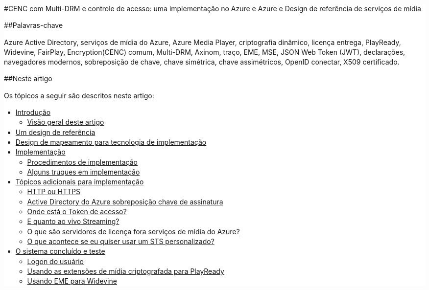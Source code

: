 <properties 
    pageTitle="CENC com Multi-DRM e controle de acesso: uma implementação no Azure e Azure e Design de referência de serviços de mídia | Microsoft Azure" 
    description="Saiba mais sobre como o Microsoft® suave Streaming cliente portabilidade Kit de licenciamento." 
    services="media-services" 
    documentationCenter="" 
    authors="willzhan"  
    manager="erikre" 
    editor=""/>

<tags 
    ms.service="media-services" 
    ms.workload="media" 
    ms.tgt_pltfrm="na" 
    ms.devlang="na" 
    ms.topic="article" 
    ms.date="09/26/2016"  
    ms.author="willzhan;kilroyh;yanmf;juliako"/>

#<a name="cenc-with-multi-drm-and-access-control-a-reference-design-and-implementation-on-azure-and-azure-media-services"></a>CENC com Multi-DRM e controle de acesso: uma implementação no Azure e Azure e Design de referência de serviços de mídia

##<a name="key-words"></a>Palavras-chave
 
Azure Active Directory, serviços de mídia do Azure, Azure Media Player, criptografia dinâmico, licença entrega, PlayReady, Widevine, FairPlay, Encryption(CENC) comum, Multi-DRM, Axinom, traço, EME, MSE, JSON Web Token (JWT), declarações, navegadores modernos, sobreposição de chave, chave simétrica, chave assimétricos, OpenID conectar, X509 certificado. 

##<a name="in-this-article"></a>Neste artigo

Os tópicos a seguir são descritos neste artigo:

- [Introdução](media-services-cenc-with-multidrm-access-control.md#introduction)
    - [Visão geral deste artigo](media-services-cenc-with-multidrm-access-control.md#overview-of-this-article)
- [Um design de referência](media-services-cenc-with-multidrm-access-control.md#a-reference-design)
- [Design de mapeamento para tecnologia de implementação](media-services-cenc-with-multidrm-access-control.md#mapping-design-to-technology-for-implementation)
- [Implementação](media-services-cenc-with-multidrm-access-control.md#implementation)
    - [Procedimentos de implementação](media-services-cenc-with-multidrm-access-control.md#implementation-procedures)
    - [Alguns truques em implementação](media-services-cenc-with-multidrm-access-control.md#some-gotchas-in-implementation)
- [Tópicos adicionais para implementação](media-services-cenc-with-multidrm-access-control.md#additional-topics-for-implementation)
    - [HTTP ou HTTPS](media-services-cenc-with-multidrm-access-control.md#http-or-https)
    - [Active Directory do Azure sobreposição chave de assinatura](media-services-cenc-with-multidrm-access-control.md#azure-active-directory-signing-key-rollover)
    - [Onde está o Token de acesso?](media-services-cenc-with-multidrm-access-control.md#where-is-the-access-token)
    - [E quanto ao vivo Streaming?](media-services-cenc-with-multidrm-access-control.md#what-about-live-streaming)
    - [O que são servidores de licença fora serviços de mídia do Azure?](media-services-cenc-with-multidrm-access-control.md#what-about-license-servers-outside-of-azure-media-services)
    - [O que acontece se eu quiser usar um STS personalizado?](media-services-cenc-with-multidrm-access-control.md#what-if-i-want-to-use-a-custom-sts)
- [O sistema concluído e teste](media-services-cenc-with-multidrm-access-control.md#the-completed-system-and-test)
    - [Logon do usuário](media-services-cenc-with-multidrm-access-control.md#user-login)
    - [Usando as extensões de mídia criptografada para PlayReady](media-services-cenc-with-multidrm-access-control.md#using-encrypted-media-extensipons-for-playready)
    - [Usando EME para Widevine](media-services-cenc-with-multidrm-access-control.md#using-eme-for-widevine)